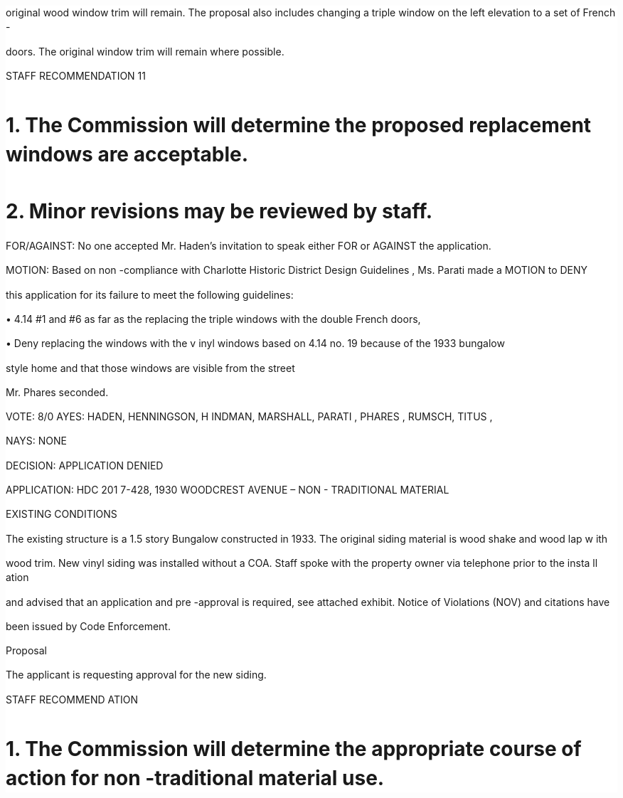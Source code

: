 original wood window trim will remain. The proposal also includes changing a triple window on the left elevation to a set of French -

doors. The original window trim will remain where possible. 

STAFF RECOMMENDATION 11 

# 1. The Commission will determine the proposed replacement windows are acceptable. 

# 2. Minor revisions may be reviewed by staff. 

FOR/AGAINST: No one accepted Mr. Haden’s invitation to speak either FOR or AGAINST the application. 

MOTION: Based on non -compliance with Charlotte Historic District Design Guidelines , Ms. Parati made a MOTION to DENY 

this application for its failure to meet the following guidelines: 

• 4.14 #1 and #6 as far as the replacing the triple windows with the double French doors, 

• Deny replacing the windows with the v inyl windows based on 4.14 no. 19 because of the 1933 bungalow 

style home and that those windows are visible from the street 

Mr. Phares seconded. 

VOTE: 8/0 AYES: HADEN, HENNINGSON, H INDMAN, MARSHALL, PARATI , PHARES , RUMSCH, TITUS ,

NAYS: NONE 

DECISION: APPLICATION DENIED 

APPLICATION: HDC 201 7-428, 1930 WOODCREST AVENUE – NON - TRADITIONAL MATERIAL 

EXISTING CONDITIONS 

The existing structure is a 1.5 story Bungalow constructed in 1933. The original siding material is wood shake and wood lap w ith 

wood trim. New vinyl siding was installed without a COA. Staff spoke with the property owner via telephone prior to the insta ll ation 

and advised that an application and pre -approval is required, see attached exhibit. Notice of Violations (NOV) and citations have 

been issued by Code Enforcement. 

Proposal 

The applicant is requesting approval for the new siding. 

STAFF RECOMMEND ATION 

# 1. The Commission will determine the appropriate course of action for non -traditional material use. 

